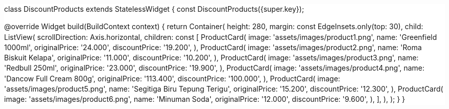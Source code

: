 

class DiscountProducts extends StatelessWidget {
  const DiscountProducts({super.key});

  @override
  Widget build(BuildContext context) {
    return Container(
      height: 280,
      margin: const EdgeInsets.only(top: 30),
      child: ListView(
        scrollDirection: Axis.horizontal,
        children: const [
          ProductCard(
            image: 'assets/images/product1.png',
            name: 'Greenfield 1000ml',
            originalPrice: '24.000',
            discountPrice: '19.200',
          ),
          ProductCard(
            image: 'assets/images/product2.png',
            name: 'Roma Biskuit Kelapa',
            originalPrice: '11.000',
            discountPrice: '10.200',
          ),
          ProductCard(
            image: 'assets/images/product3.png',
            name: 'Redbull 250ml',
            originalPrice: '23.000',
            discountPrice: '19.900',
          ),
          ProductCard(
            image: 'assets/images/product4.png',
            name: 'Dancow Full Cream 800g',
            originalPrice: '113.400',
            discountPrice: '100.000',
          ),
          ProductCard(
            image: 'assets/images/product5.png',
            name: 'Segitiga Biru Tepung Terigu',
            originalPrice: '15.200',
            discountPrice: '12.300',
          ),
          ProductCard(
            image: 'assets/images/product6.png',
            name: 'Minuman Soda',
            originalPrice: '12.000',
            discountPrice: '9.600',
          ),
        ],
      ),
    );
  }
}
